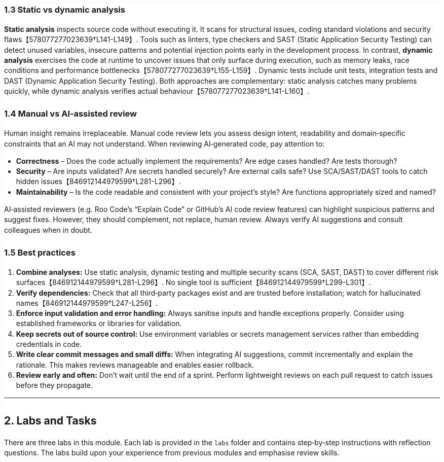 ### 1.3 Static vs dynamic analysis

**Static analysis** inspects source code without executing it.  It scans for structural issues, coding standard violations and security flaws【578077277023639†L141-L149】.  Tools such as linters, type checkers and SAST (Static Application Security Testing) can detect unused variables, insecure patterns and potential injection points early in the development process.  In contrast, **dynamic analysis** exercises the code at runtime to uncover issues that only surface during execution, such as memory leaks, race conditions and performance bottlenecks【578077277023639†L155-L159】.  Dynamic tests include unit tests, integration tests and DAST (Dynamic Application Security Testing).  Both approaches are complementary: static analysis catches many problems quickly, while dynamic analysis verifies actual behaviour【578077277023639†L141-L160】.

### 1.4 Manual vs AI‑assisted review

Human insight remains irreplaceable.  Manual code review lets you assess design intent, readability and domain‑specific constraints that an AI may not understand.  When reviewing AI‑generated code, pay attention to:

* **Correctness** – Does the code actually implement the requirements?  Are edge cases handled?  Are tests thorough?
* **Security** – Are inputs validated?  Are secrets handled securely?  Are external calls safe?  Use SCA/SAST/DAST tools to catch hidden issues【846912144979599†L281-L296】.
* **Maintainability** – Is the code readable and consistent with your project’s style?  Are functions appropriately sized and named?

AI‑assisted reviewers (e.g. Roo Code’s “Explain Code” or GitHub’s AI code review features) can highlight suspicious patterns and suggest fixes.  However, they should complement, not replace, human review.  Always verify AI suggestions and consult colleagues when in doubt.

### 1.5 Best practices

1. **Combine analyses:** Use static analysis, dynamic testing and multiple security scans (SCA, SAST, DAST) to cover different risk surfaces【846912144979599†L281-L296】.  No single tool is sufficient【846912144979599†L299-L301】.
2. **Verify dependencies:** Check that all third‑party packages exist and are trusted before installation; watch for hallucinated names【846912144979599†L247-L256】.
3. **Enforce input validation and error handling:** Always sanitise inputs and handle exceptions properly.  Consider using established frameworks or libraries for validation.
4. **Keep secrets out of source control:** Use environment variables or secrets management services rather than embedding credentials in code.
5. **Write clear commit messages and small diffs:** When integrating AI suggestions, commit incrementally and explain the rationale.  This makes reviews manageable and enables easier rollback.
6. **Review early and often:** Don’t wait until the end of a sprint.  Perform lightweight reviews on each pull request to catch issues before they propagate.

---

## 2. Labs and Tasks

There are three labs in this module.  Each lab is provided in the `labs` folder and contains step‑by‑step instructions with reflection questions.  The labs build upon your experience from previous modules and emphasise review skills.

